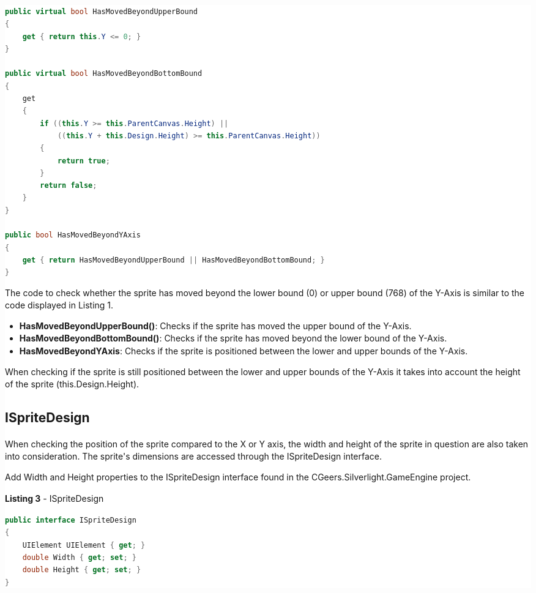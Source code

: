 ```csharp
public virtual bool HasMovedBeyondUpperBound
{
    get { return this.Y <= 0; }
}

public virtual bool HasMovedBeyondBottomBound
{
    get
    {
        if ((this.Y >= this.ParentCanvas.Height) ||
            ((this.Y + this.Design.Height) >= this.ParentCanvas.Height))
        {
            return true;
        }
        return false;
    }
}

public bool HasMovedBeyondYAxis
{
    get { return HasMovedBeyondUpperBound || HasMovedBeyondBottomBound; }
}
```

The code to check whether the sprite has moved beyond the lower bound (0) or upper bound (768) of the Y-Axis is similar to the code displayed in Listing 1.

- **HasMovedBeyondUpperBound()**: Checks if the sprite has moved the upper bound of the Y-Axis.
- **HasMovedBeyondBottomBound()**: Checks if the sprite has moved beyond the lower bound of the Y-Axis.
- **HasMovedBeyondYAxis**: Checks if the sprite is positioned between the lower and upper bounds of the Y-Axis.

When checking if the sprite is still positioned between the lower and upper bounds of the Y-Axis it takes into account the height of the sprite (this.Design.Height).

## ISpriteDesign

When checking the position of the sprite compared to the X or Y axis, the width and height of the sprite in question are also taken into consideration. The sprite's dimensions are accessed through the ISpriteDesign interface.

Add Width and Height properties to the ISpriteDesign interface found in the CGeers.Silverlight.GameEngine project.

**Listing 3** - ISpriteDesign

```csharp
public interface ISpriteDesign
{
    UIElement UIElement { get; }
    double Width { get; set; }
    double Height { get; set; }
}
```
